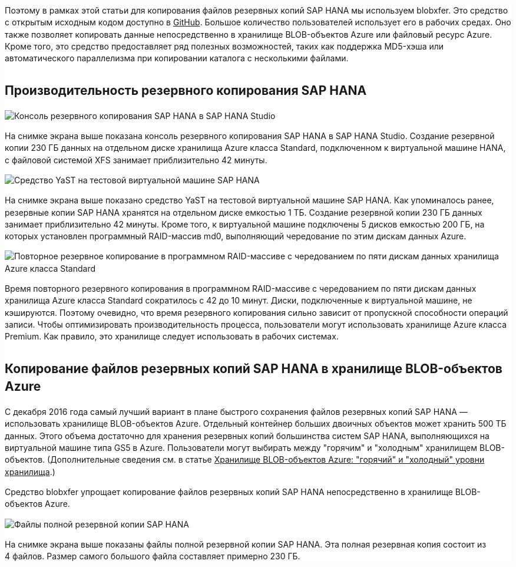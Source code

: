 Поэтому в рамках этой статьи для копирования файлов резервных копий SAP HANA мы используем blobxfer. Это средство с открытым исходным кодом доступно в [GitHub](https://github.com/Azure/blobxfer). Большое количество пользователей использует его в рабочих средах. Оно также позволяет копировать данные непосредственно в хранилище BLOB-объектов Azure или файловый ресурс Azure. Кроме того, это средство предоставляет ряд полезных возможностей, таких как поддержка MD5-хэша или автоматического параллелизма при копировании каталога с несколькими файлами.

## <a name="sap-hana-backup-performance"></a>Производительность резервного копирования SAP HANA

![Консоль резервного копирования SAP HANA в SAP HANA Studio](media/sap-hana-backup-file-level/image023.png)

На снимке экрана выше показана консоль резервного копирования SAP HANA в SAP HANA Studio. Создание резервной копии 230 ГБ данных на отдельном диске хранилища Azure класса Standard, подключенном к виртуальной машине HANA, с файловой системой XFS занимает приблизительно 42 минуты.

![Средство YaST на тестовой виртуальной машине SAP HANA](media/sap-hana-backup-file-level/image024.png)

На снимке экрана выше показано средство YaST на тестовой виртуальной машине SAP HANA. Как упоминалось ранее, резервные копии SAP HANA хранятся на отдельном диске емкостью 1 ТБ. Создание резервной копии 230 ГБ данных занимает приблизительно 42 минуты. Кроме того, к виртуальной машине подключены 5 дисков емкостью 200 ГБ, на которых установлен программный RAID-массив md0, выполняющий чередование по этим дискам данных Azure.

![Повторное резервное копирование в программном RAID-массиве с чередованием по пяти дискам данных хранилища Azure класса Standard](media/sap-hana-backup-file-level/image025.png)

Время повторного резервного копирования в программном RAID-массиве с чередованием по пяти дискам данных хранилища Azure класса Standard сократилось с 42 до 10 минут. Диски, подключенные к виртуальной машине, не кэшируются. Поэтому очевидно, что время резервного копирования сильно зависит от пропускной способности операций записи. Чтобы оптимизировать производительность процесса, пользователи могут использовать хранилище Azure класса Premium. Как правило, это хранилище следует использовать в рабочих системах.

## <a name="copy-sap-hana-backup-files-to-azure-blob-storage"></a>Копирование файлов резервных копий SAP HANA в хранилище BLOB-объектов Azure

С декабря 2016 года самый лучший вариант в плане быстрого сохранения файлов резервных копий SAP HANA — использовать хранилище BLOB-объектов Azure. Отдельный контейнер больших двоичных объектов может хранить 500 ТБ данных. Этого объема достаточно для хранения резервных копий большинства систем SAP HANA, выполняющихся на виртуальной машине типа GS5 в Azure. Пользователи могут выбирать между &quot;горячим&quot; и &quot;холодным&quot; хранилищем BLOB-объектов. (Дополнительные сведения см. в статье [Хранилище BLOB-объектов Azure: "горячий" и "холодный" уровни хранилища](../../../storage/blobs/storage-blob-storage-tiers.md).)

Средство blobxfer упрощает копирование файлов резервных копий SAP HANA непосредственно в хранилище BLOB-объектов Azure.

![Файлы полной резервной копии SAP HANA](media/sap-hana-backup-file-level/image026.png)

На снимке экрана выше показаны файлы полной резервной копии SAP HANA. Эта полная резервная копия состоит из 4 файлов. Размер самого большого файла составляет примерно 230 ГБ.
